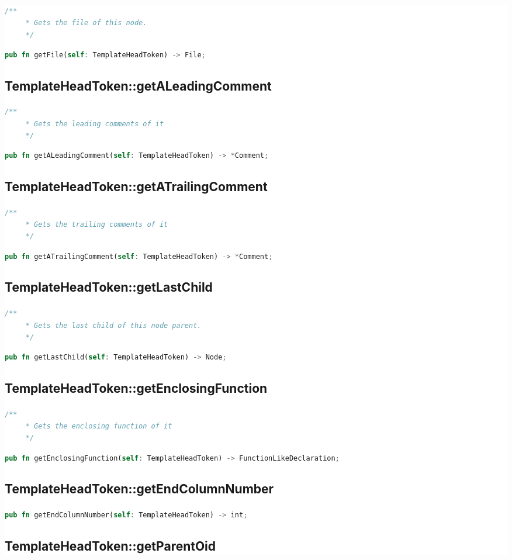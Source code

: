 ```rust
/**
     * Gets the file of this node.
     */
```
```rust
pub fn getFile(self: TemplateHeadToken) -> File;
```
## TemplateHeadToken::getALeadingComment

```rust
/**
     * Gets the leading comments of it
     */
```
```rust
pub fn getALeadingComment(self: TemplateHeadToken) -> *Comment;
```
## TemplateHeadToken::getATrailingComment

```rust
/**
     * Gets the trailing comments of it
     */
```
```rust
pub fn getATrailingComment(self: TemplateHeadToken) -> *Comment;
```
## TemplateHeadToken::getLastChild

```rust
/**
     * Gets the last child of this node parent.
     */
```
```rust
pub fn getLastChild(self: TemplateHeadToken) -> Node;
```
## TemplateHeadToken::getEnclosingFunction

```rust
/**
     * Gets the enclosing function of it
     */
```
```rust
pub fn getEnclosingFunction(self: TemplateHeadToken) -> FunctionLikeDeclaration;
```
## TemplateHeadToken::getEndColumnNumber

```rust
pub fn getEndColumnNumber(self: TemplateHeadToken) -> int;
```
## TemplateHeadToken::getParentOid
